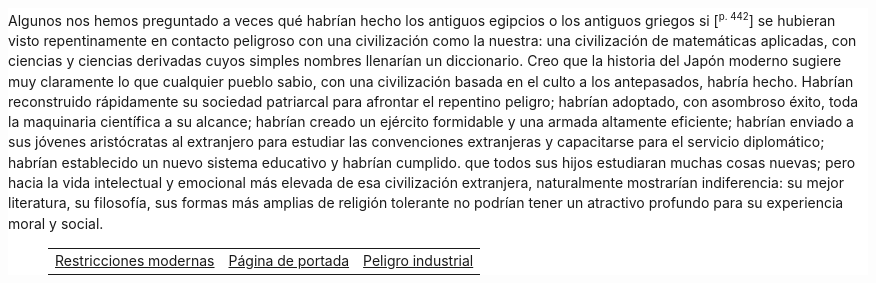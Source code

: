 Algunos nos hemos preguntado a veces qué habrían hecho los antiguos egipcios o los antiguos griegos si <span id="p442">[<sup><small>p. 442</small></sup>]</span> se hubieran visto repentinamente en contacto peligroso con una civilización como la nuestra: una civilización de matemáticas aplicadas, con ciencias y ciencias derivadas cuyos simples nombres llenarían un diccionario. Creo que la historia del Japón moderno sugiere muy claramente lo que cualquier pueblo sabio, con una civilización basada en el culto a los antepasados, habría hecho. Habrían reconstruido rápidamente su sociedad patriarcal para afrontar el repentino peligro; habrían adoptado, con asombroso éxito, toda la maquinaria científica a su alcance; habrían creado un ejército formidable y una armada altamente eficiente; habrían enviado a sus jóvenes aristócratas al extranjero para estudiar las convenciones extranjeras y capacitarse para el servicio diplomático; habrían establecido un nuevo sistema educativo y habrían cumplido. que todos sus hijos estudiaran muchas cosas nuevas; pero hacia la vida intelectual y emocional más elevada de esa civilización extranjera, naturalmente mostrarían indiferencia: su mejor literatura, su filosofía, sus formas más amplias de religión tolerante no podrían tener un atractivo profundo para su experiencia moral y social.

<figure class="table chapter-navigator">
  <table>
    <tbody>
      <tr>
        <td>
        <a href="/es/book/Shintoism/Japan_An_Attempt_At_Interpretation/Modern_Restraints">
          <span class="mdi mdi-arrow-left-drop-circle"></span><span class="pl-2">Restricciones modernas</span>
        </a>
        </td>
        <td>
        <a href="/es/book/Shintoism/Japan_An_Attempt_At_Interpretation">
          <span class="mdi mdi-book-open-variant"></span><span class="pl-2">Página de portada</span>
        </a>
        </td>
        <td>
        <a href="/es/book/Shintoism/Japan_An_Attempt_At_Interpretation/Industrial_Danger">
          <span class="pr-2">Peligro industrial</span><span class="mdi mdi-arrow-right-drop-circle"></span>
        </a>
        </td>
      </tr>
    </tbody>
  </table>
</figure>
